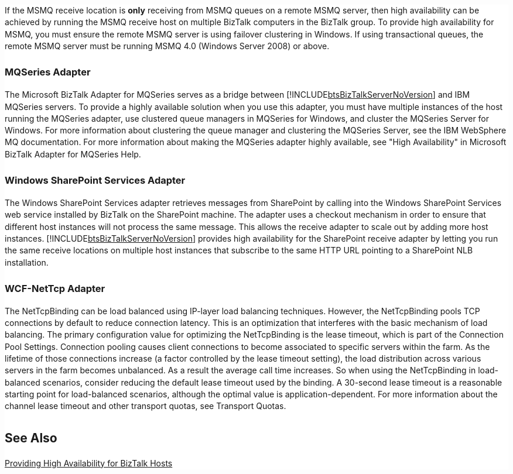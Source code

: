  If the MSMQ receive location is **only** receiving from MSMQ queues on a remote MSMQ server, then high availability can be achieved by running the MSMQ receive host on multiple BizTalk computers in the BizTalk group.  To provide high availability for MSMQ, you must ensure the remote MSMQ server is using failover clustering in Windows.  If using transactional queues, the remote MSMQ server must be running MSMQ 4.0 (Windows Server 2008) or above.  
  
### MQSeries Adapter  
 The Microsoft BizTalk Adapter for MQSeries serves as a bridge between [!INCLUDE[btsBizTalkServerNoVersion](../includes/btsbiztalkservernoversion-md.md)] and IBM MQSeries servers. To provide a highly available solution when you use this adapter, you must have multiple instances of the host running the MQSeries adapter, use clustered queue managers in MQSeries for Windows, and cluster the MQSeries Server for Windows. For more information about clustering the queue manager and clustering the MQSeries Server, see the IBM WebSphere MQ documentation. For more information about making the MQSeries adapter highly available, see "High Availability" in Microsoft BizTalk Adapter for MQSeries Help.  
  
### Windows SharePoint Services Adapter  
 The Windows SharePoint Services adapter retrieves messages from SharePoint by calling into the Windows SharePoint Services web service installed by BizTalk on the SharePoint machine. The adapter uses a checkout mechanism in order to ensure that different host instances will not process the same message. This allows the receive adapter to scale out by adding more host instances. [!INCLUDE[btsBizTalkServerNoVersion](../includes/btsbiztalkservernoversion-md.md)] provides high availability for the SharePoint receive adapter by letting you run the same receive locations on multiple host instances that subscribe to the same HTTP URL pointing to a SharePoint NLB installation.  
  
### WCF-NetTcp Adapter  
 The NetTcpBinding can be load balanced using IP-layer load balancing techniques. However, the NetTcpBinding pools TCP connections by default to reduce connection latency. This is an optimization that interferes with the basic mechanism of load balancing. The primary configuration value for optimizing the NetTcpBinding is the lease timeout, which is part of the Connection Pool Settings. Connection pooling causes client connections to become associated to specific servers within the farm. As the lifetime of those connections increase (a factor controlled by the lease timeout setting), the load distribution across various servers in the farm becomes unbalanced. As a result the average call time increases. So when using the NetTcpBinding in load-balanced scenarios, consider reducing the default lease timeout used by the binding. A 30-second lease timeout is a reasonable starting point for load-balanced scenarios, although the optimal value is application-dependent. For more information about the channel lease timeout and other transport quotas, see Transport Quotas.  
  
## See Also  
 [Providing High Availability for BizTalk Hosts](../core/providing-high-availability-for-biztalk-hosts.md)
